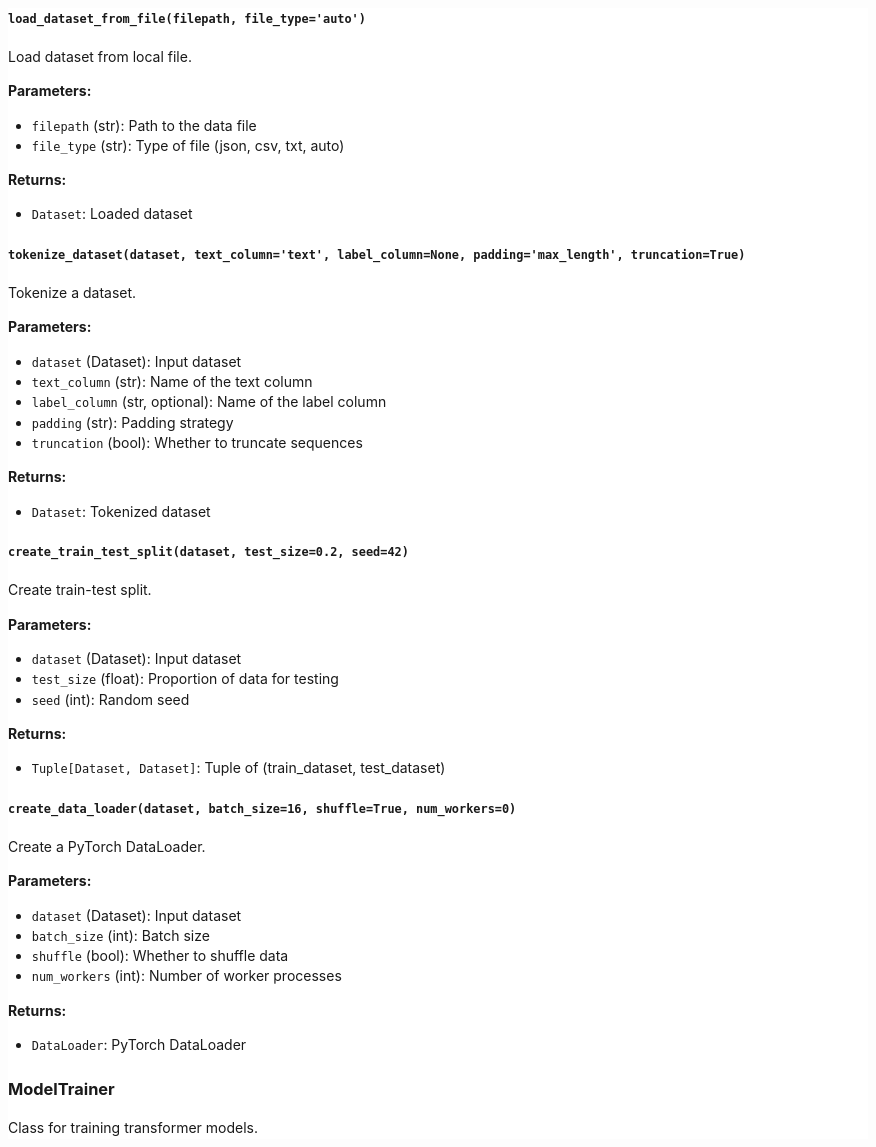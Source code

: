 #### `load_dataset_from_file(filepath, file_type='auto')`

Load dataset from local file.

**Parameters:**
- `filepath` (str): Path to the data file
- `file_type` (str): Type of file (json, csv, txt, auto)

**Returns:**
- `Dataset`: Loaded dataset

#### `tokenize_dataset(dataset, text_column='text', label_column=None, padding='max_length', truncation=True)`

Tokenize a dataset.

**Parameters:**
- `dataset` (Dataset): Input dataset
- `text_column` (str): Name of the text column
- `label_column` (str, optional): Name of the label column
- `padding` (str): Padding strategy
- `truncation` (bool): Whether to truncate sequences

**Returns:**
- `Dataset`: Tokenized dataset

#### `create_train_test_split(dataset, test_size=0.2, seed=42)`

Create train-test split.

**Parameters:**
- `dataset` (Dataset): Input dataset
- `test_size` (float): Proportion of data for testing
- `seed` (int): Random seed

**Returns:**
- `Tuple[Dataset, Dataset]`: Tuple of (train_dataset, test_dataset)

#### `create_data_loader(dataset, batch_size=16, shuffle=True, num_workers=0)`

Create a PyTorch DataLoader.

**Parameters:**
- `dataset` (Dataset): Input dataset
- `batch_size` (int): Batch size
- `shuffle` (bool): Whether to shuffle data
- `num_workers` (int): Number of worker processes

**Returns:**
- `DataLoader`: PyTorch DataLoader

### ModelTrainer

Class for training transformer models.
